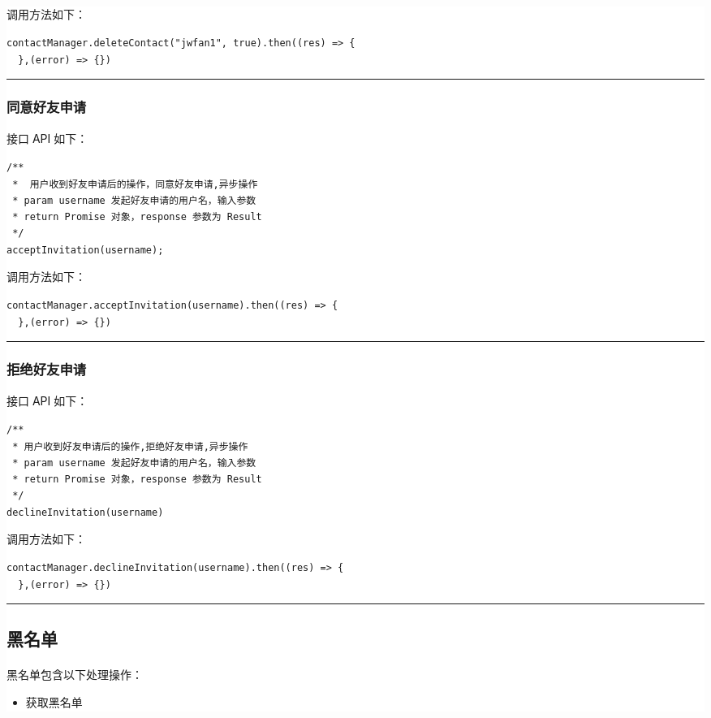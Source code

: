调用方法如下：

```
contactManager.deleteContact("jwfan1", true).then((res) => {
  },(error) => {})
```

------

### 同意好友申请

接口 API 如下：

```
/** 
 *  用户收到好友申请后的操作，同意好友申请,异步操作
 * param username 发起好友申请的用户名，输入参数
 * return Promise 对象，response 参数为 Result
 */
acceptInvitation(username);
```

调用方法如下：

```
contactManager.acceptInvitation(username).then((res) => {
  },(error) => {})
```

------

### 拒绝好友申请

接口 API 如下：

```
/** 
 * 用户收到好友申请后的操作,拒绝好友申请,异步操作
 * param username 发起好友申请的用户名，输入参数
 * return Promise 对象，response 参数为 Result
 */
declineInvitation(username)
```

调用方法如下：

```
contactManager.declineInvitation(username).then((res) => {
  },(error) => {})
```

------

## 黑名单

黑名单包含以下处理操作：

- 获取黑名单
